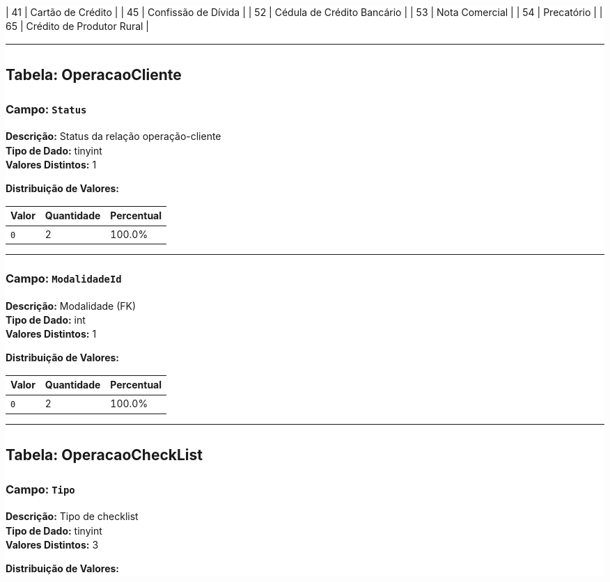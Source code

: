 | 41 | Cartão de Crédito |
| 45 | Confissão de Dívida |
| 52 | Cédula de Crédito Bancário |
| 53 | Nota Comercial |
| 54 | Precatório |
| 65 | Crédito de Produtor Rural |

---

## Tabela: OperacaoCliente

### Campo: `Status`

**Descrição:** Status da relação operação-cliente  
**Tipo de Dado:** tinyint  
**Valores Distintos:** 1

**Distribuição de Valores:**

| Valor | Quantidade | Percentual |
|-------|------------|------------|
| `0` | 2 | 100.0% |

---

### Campo: `ModalidadeId`

**Descrição:** Modalidade (FK)  
**Tipo de Dado:** int  
**Valores Distintos:** 1

**Distribuição de Valores:**

| Valor | Quantidade | Percentual |
|-------|------------|------------|
| `0` | 2 | 100.0% |

---

## Tabela: OperacaoCheckList

### Campo: `Tipo`

**Descrição:** Tipo de checklist  
**Tipo de Dado:** tinyint  
**Valores Distintos:** 3

**Distribuição de Valores:**
